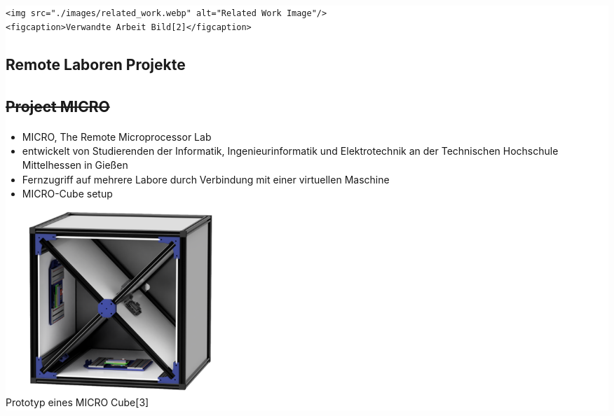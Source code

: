     <img src="./images/related_work.webp" alt="Related Work Image"/>
    <figcaption>Verwandte Arbeit Bild[2]</figcaption>
</div>

## Remote Laboren Projekte

~~Project MICRO~~
--------------------

- MICRO, The Remote Microprocessor Lab
- entwickelt von Studierenden der Informatik, Ingenieurinformatik und Elektrotechnik an der Technischen Hochschule Mittelhessen in Gießen
- Fernzugriff auf mehrere Labore durch Verbindung mit einer virtuellen Maschine
- MICRO-Cube setup

<div class="flex mbottom">
    <img class="border" style="width: 350px" src="./images/micro_cube.png" alt="Micro Cube Prototype"/>
    <figcaption>Prototyp eines MICRO Cube[3]</figcaption>
</div>
